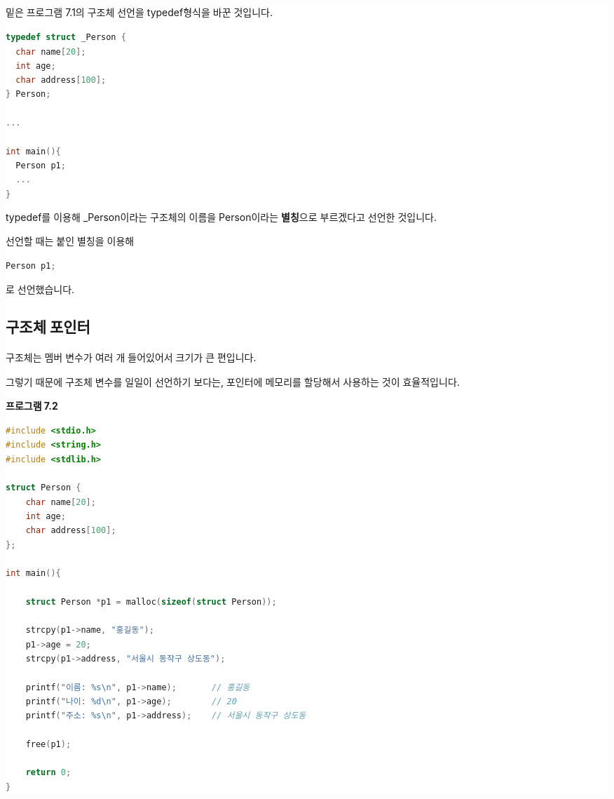 

밑은 프로그램 7.1의 구조체 선언을 typedef형식을 바꾼 것입니다.

```c
typedef struct _Person {
  char name[20];           
  int age;                 
  char address[100];       
} Person;

...

int main(){
  Person p1;
  ...
}

```

typedef를 이용해 _Person이라는 구조체의 이름을 Person이라는 **별칭**으로 부르겠다고 선언한 것입니다.

선언할 때는 붙인 별칭을 이용해

```c
Person p1;

```

로 선언했습니다.



## 구조체 포인터

구조체는 멤버 변수가 여러 개 들어있어서 크기가 큰 편입니다.

그렇기 때문에 구조체 변수를 일일이 선언하기 보다는, 포인터에 메모리를 할당해서 사용하는 것이 효율적입니다.

**프로그램 7.2**

```c
#include <stdio.h>
#include <string.h>
#include <stdlib.h>

struct Person {
    char name[20];       
    int age;              
    char address[100];  
};

int main(){

    struct Person *p1 = malloc(sizeof(struct Person));
       
    strcpy(p1->name, "홍길동");
    p1->age = 20;
    strcpy(p1->address, "서울시 동작구 상도동");

    printf("이름: %s\n", p1->name);       // 홍길동
    printf("나이: %d\n", p1->age);        // 20
    printf("주소: %s\n", p1->address);    // 서울시 동작구 상도동

    free(p1);

    return 0;
}

```